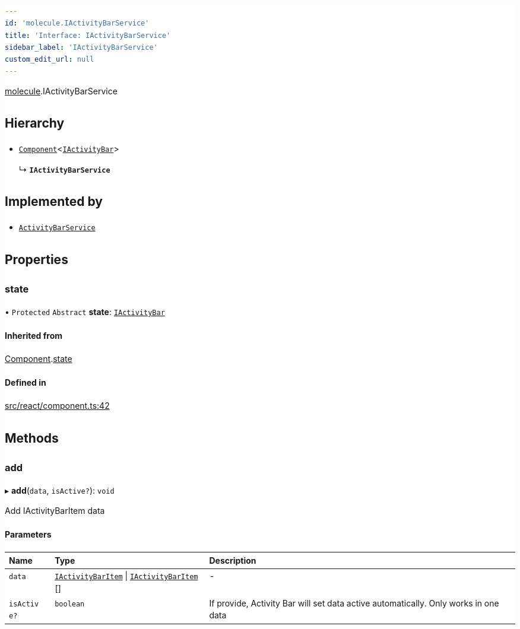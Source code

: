 ```yaml
---
id: 'molecule.IActivityBarService'
title: 'Interface: IActivityBarService'
sidebar_label: 'IActivityBarService'
custom_edit_url: null
---
```


[molecule](../namespaces/molecule).IActivityBarService

## Hierarchy

-   [`Component`](../classes/molecule.react.Component)<[`IActivityBar`](molecule.model.IActivityBar)\>

    ↳ **`IActivityBarService`**

## Implemented by

-   [`ActivityBarService`](../classes/molecule.ActivityBarService)

## Properties

### state

• `Protected` `Abstract` **state**: [`IActivityBar`](molecule.model.IActivityBar)

#### Inherited from

[Component](../classes/molecule.react.Component).[state](../classes/molecule.react.Component#state)

#### Defined in

[src/react/component.ts:42](https://github.com/DTStack/molecule/blob/b5324fcf/src/react/component.ts#L42)

## Methods

### add

▸ **add**(`data`, `isActive?`): `void`

Add IActivityBarItem data

#### Parameters

| Name        | Type                                                                                                             | Description                                                                         |
| :---------- | :--------------------------------------------------------------------------------------------------------------- | :---------------------------------------------------------------------------------- |
| `data`      | [`IActivityBarItem`](molecule.model.IActivityBarItem) \| [`IActivityBarItem`](molecule.model.IActivityBarItem)[] | -                                                                                   |
| `isActive?` | `boolean`                                                                                                        | If provide, Activity Bar will set data active automatically. Only works in one data |
